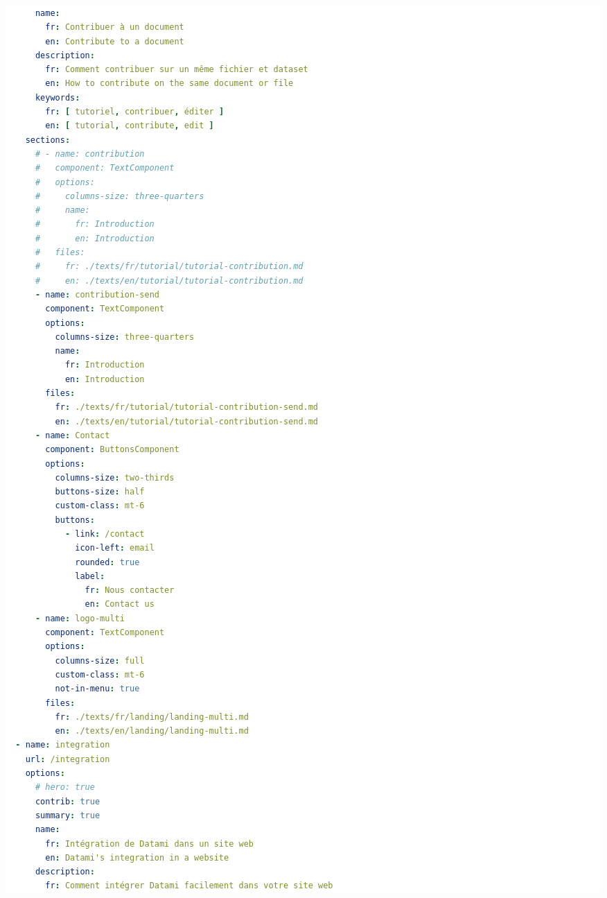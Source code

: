 ```yaml
      name:
        fr: Contribuer à un document
        en: Contribute to a document
      description:
        fr: Comment contribuer sur un même fichier et dataset
        en: How to contribute on the same document or file
      keywords:
        fr: [ tutoriel, contribuer, éditer ]
        en: [ tutorial, contribute, edit ]
    sections: 
      # - name: contribution
      #   component: TextComponent
      #   options:
      #     columns-size: three-quarters
      #     name:
      #       fr: Introduction
      #       en: Introduction
      #   files:
      #     fr: ./texts/fr/tutorial/tutorial-contribution.md
      #     en: ./texts/en/tutorial/tutorial-contribution.md
      - name: contribution-send
        component: TextComponent
        options:
          columns-size: three-quarters
          name:
            fr: Introduction
            en: Introduction
        files:
          fr: ./texts/fr/tutorial/tutorial-contribution-send.md
          en: ./texts/en/tutorial/tutorial-contribution-send.md
      - name: Contact
        component: ButtonsComponent
        options:
          columns-size: two-thirds
          buttons-size: half
          custom-class: mt-6
          buttons:
            - link: /contact
              icon-left: email
              rounded: true
              label: 
                fr: Nous contacter
                en: Contact us
      - name: logo-multi
        component: TextComponent
        options:
          columns-size: full
          custom-class: mt-6
          not-in-menu: true
        files:
          fr: ./texts/fr/landing/landing-multi.md
          en: ./texts/en/landing/landing-multi.md
  - name: integration
    url: /integration
    options:
      # hero: true
      contrib: true
      summary: true
      name:
        fr: Intégration de Datami dans un site web
        en: Datami's integration in a website
      description:
        fr: Comment intégrer Datami facilement dans votre site web
```